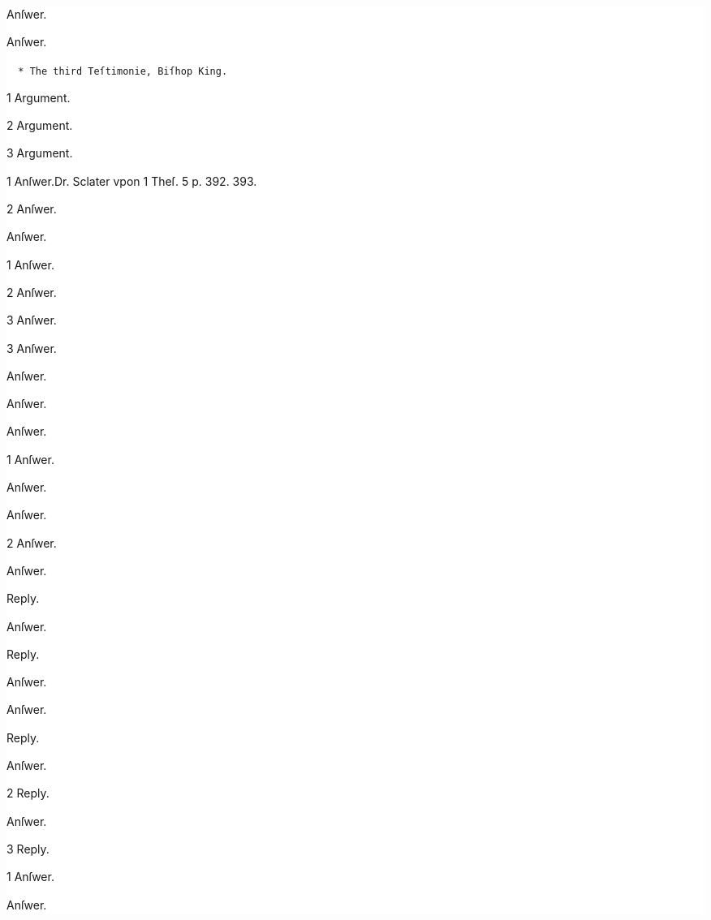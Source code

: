 Anſwer.

Anſwer.

      * The third Teſtimonie, Biſhop King.

1 Argument.

2 Argument.

3 Argument.

1 Anſwer.Dr. Sclater vpon 1 Theſ. 5 p. 392. 393.

2 Anſwer.

Anſwer.

1 Anſwer.

2 Anſwer.

3 Anſwer.

3 Anſwer.

Anſwer.

Anſwer.

Anſwer.

1 Anſwer.

Anſwer.

Anſwer.

2 Anſwer.

Anſwer.

Reply.

Anſwer.

Reply.

Anſwer.

Anſwer.

Reply.

Anſwer.

2 Reply.

Anſwer.

3 Reply.

1 Anſwer.

Anſwer.
